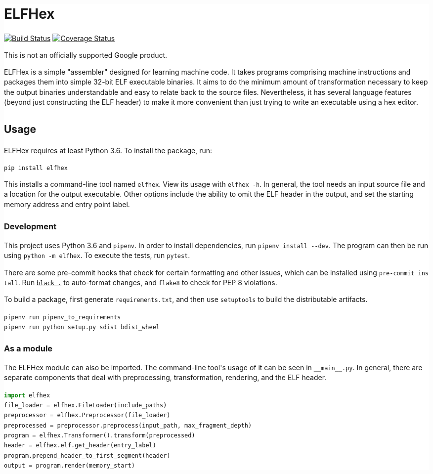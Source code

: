 # ELFHex

 [![Build Status](https://travis-ci.org/Synook/elfhex.svg?branch=master)](https://travis-ci.org/Synook/elfhex) [![Coverage Status](https://coveralls.io/repos/github/Synook/elfhex/badge.svg?branch=master)](https://coveralls.io/github/Synook/elfhex?branch=master)

This is not an officially supported Google product.

ELFHex is a simple "assembler" designed for learning machine code. It takes programs comprising machine instructions and packages them into simple 32-bit ELF executable binaries. It aims to do the minimum amount of transformation necessary to keep the output binaries understandable and easy to relate back to the source files. Nevertheless, it has several language features (beyond just constructing the ELF header) to make it more convenient than just trying to write an executable using a hex editor.

## Usage

ELFHex requires at least Python 3.6. To install the package, run:

```shell
pip install elfhex
```

This installs a command-line tool named `elfhex`. View its usage with `elfhex -h`. In general, the tool needs an input source file and a location for the output executable. Other options include the ability to omit the ELF header in the output, and set the starting memory address and entry point label.

### Development

This project uses Python 3.6 and `pipenv`. In order to install dependencies, run `pipenv install --dev`. The program can then be run using `python -m elfhex`. To execute the tests, run `pytest`.

There are some pre-commit hooks that check for certain formatting and other issues, which can be installed using `pre-commit install`. Run [`black .`](https://black.readthedocs.io/en/stable/) to auto-format changes, and `flake8` to check for PEP 8 violations.

To build a package, first generate `requirements.txt`, and then use `setuptools` to build the distributable artifacts.

```shell
pipenv run pipenv_to_requirements
pipenv run python setup.py sdist bdist_wheel
```

### As a module

The ELFHex module can also be imported. The command-line tool's usage of it can be seen in `__main__.py`. In general, there are separate components that deal with preprocessing, transformation, rendering, and the ELF header.

```python
import elfhex
file_loader = elfhex.FileLoader(include_paths)
preprocessor = elfhex.Preprocessor(file_loader)
preprocessed = preprocessor.preprocess(input_path, max_fragment_depth)
program = elfhex.Transformer().transform(preprocessed)
header = elfhex.elf.get_header(entry_label)
program.prepend_header_to_first_segment(header)
output = program.render(memory_start)
```
